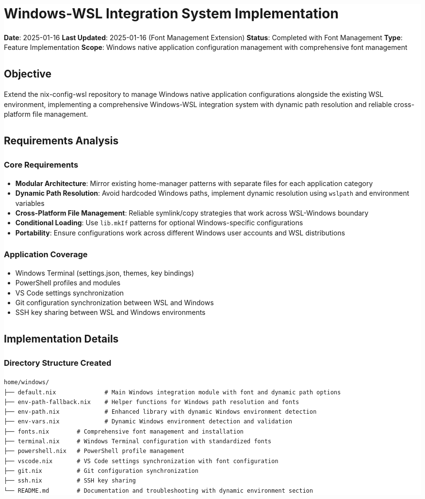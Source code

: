 # Windows-WSL Integration System Implementation

**Date**: 2025-01-16
**Last Updated**: 2025-01-16 (Font Management Extension)
**Status**: Completed with Font Management
**Type**: Feature Implementation
**Scope**: Windows native application configuration management with comprehensive font management

## Objective

Extend the nix-config-wsl repository to manage Windows native application configurations alongside the existing WSL environment, implementing a comprehensive Windows-WSL integration system with dynamic path resolution and reliable cross-platform file management.

## Requirements Analysis

### Core Requirements
- **Modular Architecture**: Mirror existing home-manager patterns with separate files for each application category
- **Dynamic Path Resolution**: Avoid hardcoded Windows paths, implement dynamic resolution using `wslpath` and environment variables
- **Cross-Platform File Management**: Reliable symlink/copy strategies that work across WSL-Windows boundary
- **Conditional Loading**: Use `lib.mkIf` patterns for optional Windows-specific configurations
- **Portability**: Ensure configurations work across different Windows user accounts and WSL distributions

### Application Coverage
- Windows Terminal (settings.json, themes, key bindings)
- PowerShell profiles and modules
- VS Code settings synchronization
- Git configuration synchronization between WSL and Windows
- SSH key sharing between WSL and Windows environments

## Implementation Details

### Directory Structure Created
```
home/windows/
├── default.nix              # Main Windows integration module with font and dynamic path options
├── env-path-fallback.nix    # Helper functions for Windows path resolution and fonts
├── env-path.nix             # Enhanced library with dynamic Windows environment detection
├── env-vars.nix             # Dynamic Windows environment detection and validation
├── fonts.nix        # Comprehensive font management and installation
├── terminal.nix     # Windows Terminal configuration with standardized fonts
├── powershell.nix   # PowerShell profile management
├── vscode.nix       # VS Code settings synchronization with font configuration
├── git.nix          # Git configuration synchronization
├── ssh.nix          # SSH key sharing
└── README.md        # Documentation and troubleshooting with dynamic environment section
```
